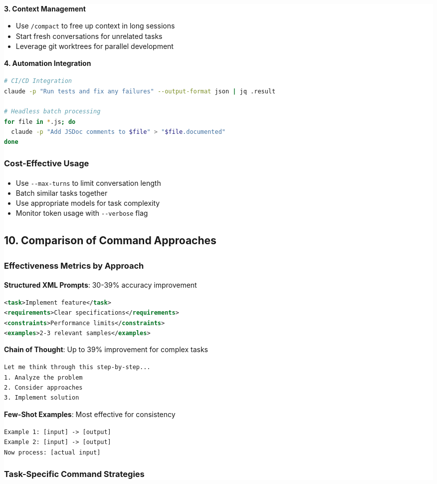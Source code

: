 **3. Context Management**

- Use `/compact` to free up context in long sessions
- Start fresh conversations for unrelated tasks
- Leverage git worktrees for parallel development

**4. Automation Integration**

```bash
# CI/CD Integration
claude -p "Run tests and fix any failures" --output-format json | jq .result

# Headless batch processing
for file in *.js; do
  claude -p "Add JSDoc comments to $file" > "$file.documented"
done
```

### Cost-Effective Usage

- Use `--max-turns` to limit conversation length
- Batch similar tasks together
- Use appropriate models for task complexity
- Monitor token usage with `--verbose` flag

## 10. Comparison of Command Approaches

### Effectiveness Metrics by Approach

**Structured XML Prompts**: 30-39% accuracy improvement

```xml
<task>Implement feature</task>
<requirements>Clear specifications</requirements>
<constraints>Performance limits</constraints>
<examples>2-3 relevant samples</examples>
```

**Chain of Thought**: Up to 39% improvement for complex tasks

```
Let me think through this step-by-step...
1. Analyze the problem
2. Consider approaches
3. Implement solution
```

**Few-Shot Examples**: Most effective for consistency

```
Example 1: [input] -> [output]
Example 2: [input] -> [output]
Now process: [actual input]
```

### Task-Specific Command Strategies
